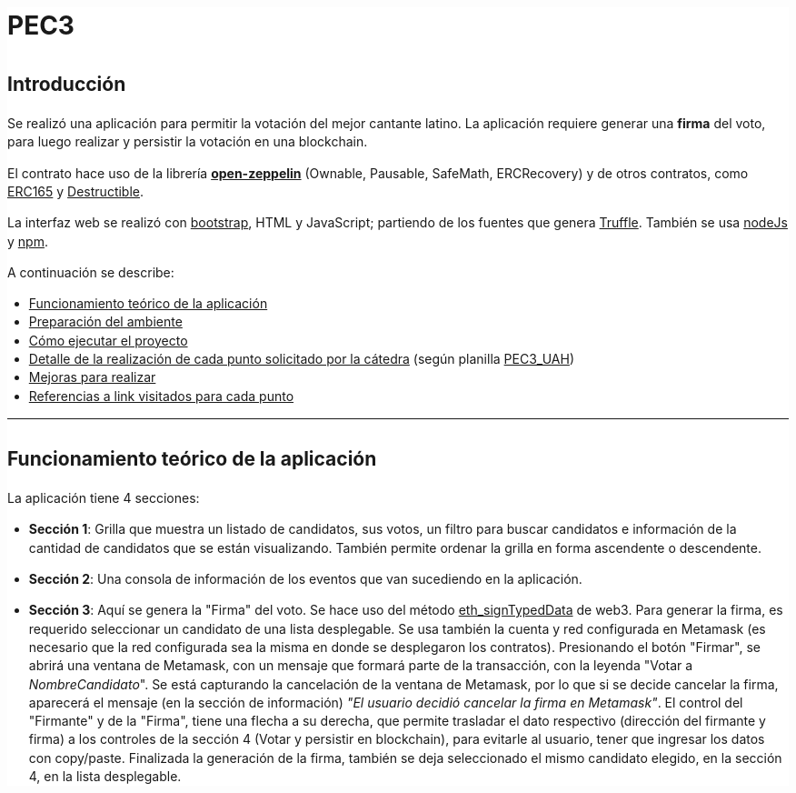 # PEC3

## Introducción

Se realizó una aplicación para permitir la votación del mejor cantante latino.
La aplicación requiere generar una **firma** del voto, para luego realizar y persistir la votación en una blockchain.

El contrato hace uso de la librería **[open-zeppelin](https://github.com/OpenZeppelin/openzeppelin-solidity)** (Ownable, Pausable, SafeMath, ERCRecovery) y de otros contratos, como [ERC165](https://github.com/ethereum/EIPs/blob/master/EIPS/eip-165.md) y [Destructible](https://openzeppelin.org/api/docs/lifecycle_Destructible.html).

La interfaz web se realizó con [bootstrap](https://getbootstrap.com/), HTML y JavaScript; partiendo de los fuentes que genera [Truffle](https://truffleframework.com/). También se usa [nodeJs](https://nodejs.org/es/) y [npm](https://www.npmjs.com/).

A continuación se describe:

- [Funcionamiento teórico de la aplicación](https://github.com/dappsar/uah/tree/feature/pec3/pec3#funcionamiento-te%C3%B3rico-de-la-aplicaci%C3%B3n)
- [Preparación del ambiente](https://github.com/dappsar/uah/tree/feature/pec3/pec3#preparaci%C3%B3n-del-ambiente)
- [Cómo ejecutar el proyecto](https://github.com/dappsar/uah/tree/feature/pec3/pec3#ejecuci%C3%B3n-del-proyecto)
- [Detalle de la realización de cada punto solicitado por la cátedra](https://github.com/dappsar/uah/tree/feature/pec3/pec3#puntos-de-evaluaci%C3%B3n) (según planilla [PEC3_UAH](https://docs.google.com/spreadsheets/d/1BcmBRhOka2uD_Oeb5sO0pO01g1VsxCyMQ3evKX6Z3QE/edit#gid=0))
- [Mejoras para realizar](https://github.com/dappsar/uah/tree/feature/pec3/pec3#mejoras-para-realizar)
- [Referencias a link visitados para cada punto](https://github.com/dappsar/uah/tree/feature/pec3/pec3#referencia-a-links-visitados-para-el-desarrollo-de-la-pec)

---

## Funcionamiento teórico de la aplicación

La aplicación tiene 4 secciones:

* **Sección 1**: Grilla que muestra un listado de candidatos, sus votos, un filtro para buscar candidatos e información de la cantidad de candidatos que se están visualizando. También permite ordenar la grilla en forma ascendente o descendente.

- **Sección 2**: Una consola de información de los eventos que van sucediendo en la aplicación.

* **Sección 3**: Aquí se genera la "Firma" del voto. Se hace uso del método [eth_signTypedData](eth_signTypedData) de web3. Para generar la firma, es requerido seleccionar un candidato de una lista desplegable. Se usa también la cuenta y red configurada en Metamask (es necesario que la red configurada sea la misma en donde se desplegaron los contratos). Presionando el botón "Firmar", se abrirá una ventana de Metamask, con un mensaje que formará parte de la transacción, con la leyenda "Votar a _NombreCandidato_". Se está capturando la cancelación de la ventana de Metamask, por lo que si se decide cancelar la firma, aparecerá el mensaje (en la sección de información) _"El usuario decidió cancelar la firma en Metamask"_. El control del "Firmante" y de la "Firma", tiene una flecha a su derecha, que permite trasladar el dato respectivo (dirección del firmante y firma) a los controles de la sección 4 (Votar y persistir en blockchain), para evitarle al usuario, tener que ingresar los datos con copy/paste. Finalizada la generación de la firma, también se deja seleccionado el mismo candidato elegido, en la sección 4, en la lista desplegable.
